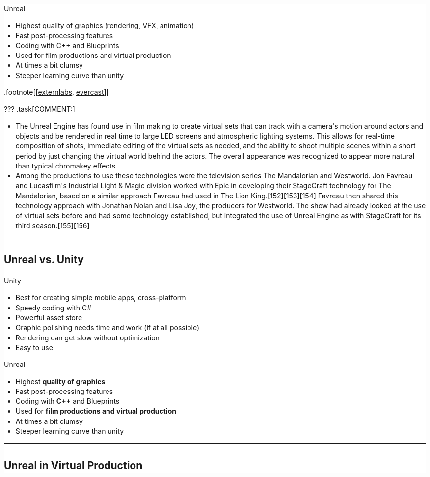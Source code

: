 Unreal

* Highest quality of graphics (rendering, VFX, animation)
* Fast post-processing features
* Coding with C++ and Blueprints
* Used for film productions and virtual production
* At times a bit clumsy
* Steeper learning curve than unity

.footnote[[[externlabs](https://externlabs.com/blogs/unity-vs-unreal/), [evercast](https://www.evercast.us/blog/unity-vs-unreal-engine)]]

???
.task[COMMENT:]  

* The Unreal Engine has found use in film making to create virtual sets that can track with a camera's motion around actors and objects and be rendered in real time to large LED screens and atmospheric lighting systems. This allows for real-time composition of shots, immediate editing of the virtual sets as needed, and the ability to shoot multiple scenes within a short period by just changing the virtual world behind the actors. The overall appearance was recognized to appear more natural than typical chromakey effects. 
* Among the productions to use these technologies were the television series The Mandalorian and Westworld. Jon Favreau and Lucasfilm's Industrial Light & Magic division worked with Epic in developing their StageCraft technology for The Mandalorian, based on a similar approach Favreau had used in The Lion King.[152][153][154] Favreau then shared this technology approach with Jonathan Nolan and Lisa Joy, the producers for Westworld. The show had already looked at the use of virtual sets before and had some technology established, but integrated the use of Unreal Engine as with StageCraft for its third season.[155][156]


---
## Unreal vs. Unity

Unity

* Best for creating simple mobile apps, cross-platform
* Speedy coding with C#
* Powerful asset store
* Graphic polishing needs time and work (if at all possible)
* Rendering can get slow without optimization
* Easy to use

Unreal

* Highest **quality of graphics**
* Fast post-processing features
* Coding with **C++** and Blueprints
* Used for **film productions and virtual production**
* At times a bit clumsy
* Steeper learning curve than unity

---
## Unreal in Virtual Production
